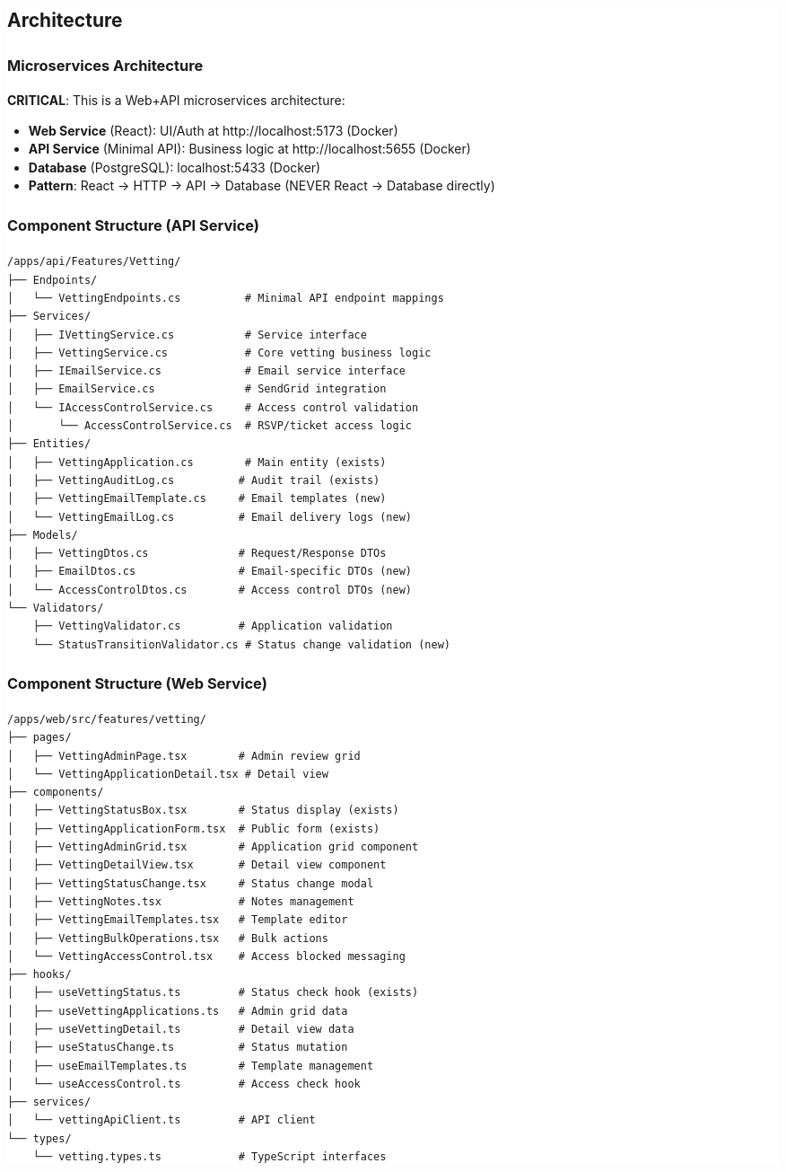 ## Architecture

### Microservices Architecture
**CRITICAL**: This is a Web+API microservices architecture:
- **Web Service** (React): UI/Auth at http://localhost:5173 (Docker)
- **API Service** (Minimal API): Business logic at http://localhost:5655 (Docker)
- **Database** (PostgreSQL): localhost:5433 (Docker)
- **Pattern**: React → HTTP → API → Database (NEVER React → Database directly)

### Component Structure (API Service)
```
/apps/api/Features/Vetting/
├── Endpoints/
│   └── VettingEndpoints.cs          # Minimal API endpoint mappings
├── Services/
│   ├── IVettingService.cs           # Service interface
│   ├── VettingService.cs            # Core vetting business logic
│   ├── IEmailService.cs             # Email service interface
│   ├── EmailService.cs              # SendGrid integration
│   └── IAccessControlService.cs     # Access control validation
│       └── AccessControlService.cs  # RSVP/ticket access logic
├── Entities/
│   ├── VettingApplication.cs        # Main entity (exists)
│   ├── VettingAuditLog.cs          # Audit trail (exists)
│   ├── VettingEmailTemplate.cs     # Email templates (new)
│   └── VettingEmailLog.cs          # Email delivery logs (new)
├── Models/
│   ├── VettingDtos.cs              # Request/Response DTOs
│   ├── EmailDtos.cs                # Email-specific DTOs (new)
│   └── AccessControlDtos.cs        # Access control DTOs (new)
└── Validators/
    ├── VettingValidator.cs         # Application validation
    └── StatusTransitionValidator.cs # Status change validation (new)
```

### Component Structure (Web Service)
```
/apps/web/src/features/vetting/
├── pages/
│   ├── VettingAdminPage.tsx        # Admin review grid
│   └── VettingApplicationDetail.tsx # Detail view
├── components/
│   ├── VettingStatusBox.tsx        # Status display (exists)
│   ├── VettingApplicationForm.tsx  # Public form (exists)
│   ├── VettingAdminGrid.tsx        # Application grid component
│   ├── VettingDetailView.tsx       # Detail view component
│   ├── VettingStatusChange.tsx     # Status change modal
│   ├── VettingNotes.tsx            # Notes management
│   ├── VettingEmailTemplates.tsx   # Template editor
│   ├── VettingBulkOperations.tsx   # Bulk actions
│   └── VettingAccessControl.tsx    # Access blocked messaging
├── hooks/
│   ├── useVettingStatus.ts         # Status check hook (exists)
│   ├── useVettingApplications.ts   # Admin grid data
│   ├── useVettingDetail.ts         # Detail view data
│   ├── useStatusChange.ts          # Status mutation
│   ├── useEmailTemplates.ts        # Template management
│   └── useAccessControl.ts         # Access check hook
├── services/
│   └── vettingApiClient.ts         # API client
└── types/
    └── vetting.types.ts            # TypeScript interfaces
```